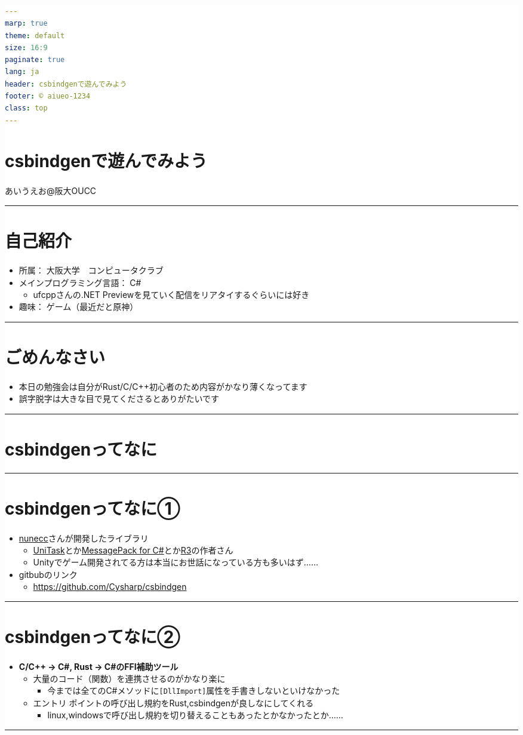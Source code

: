 ```yaml
---
marp: true
theme: default
size: 16:9
paginate: true
lang: ja
header: csbindgenで遊んでみよう
footer: © aiueo-1234
class: top
---
```






# csbindgenで遊んでみよう
あいうえお@阪大OUCC

---
# 自己紹介
- 所属： 大阪大学　コンピュータクラブ
- メインプログラミング言語： C#
  - ufcppさんの.NET Previewを見ていく配信をリアタイするぐらいには好き
- 趣味： ゲーム（最近だと原神）

---
# ごめんなさい
- 本日の勉強会は自分がRust/C/C++初心者のため内容がかなり薄くなってます
- 誤字脱字は大きな目で見てくださるとありがたいです

---
# csbindgenってなに

---
# csbindgenってなに①
- [nunecc](https://github.com/neuecc)さんが開発したライブラリ
  - [UniTask](https://github.com/Cysharp/UniTask)とか[MessagePack for C#](https://github.com/MessagePack-CSharp/MessagePack-CSharp)とか[R3](https://github.com/Cysharp/R3)の作者さん
  - Unityでゲーム開発されてる方は本当にお世話になっている方も多いはず……
- gitbubのリンク
  - https://github.com/Cysharp/csbindgen

---
# csbindgenってなに②
- **C/C++ -> C#, Rust -> C#のFFI補助ツール**
  - 大量のコード（関数）を連携させるのがかなり楽に
    - 今までは全てのC#メソッドに`[DllImport]`属性を手書きしないといけなかった
  - エントリ ポイントの呼び出し規約をRust,csbindgenが良しなにしてくれる
    - linux,windowsで呼び出し規約を切り替えることもあったとかなかったとか……

---